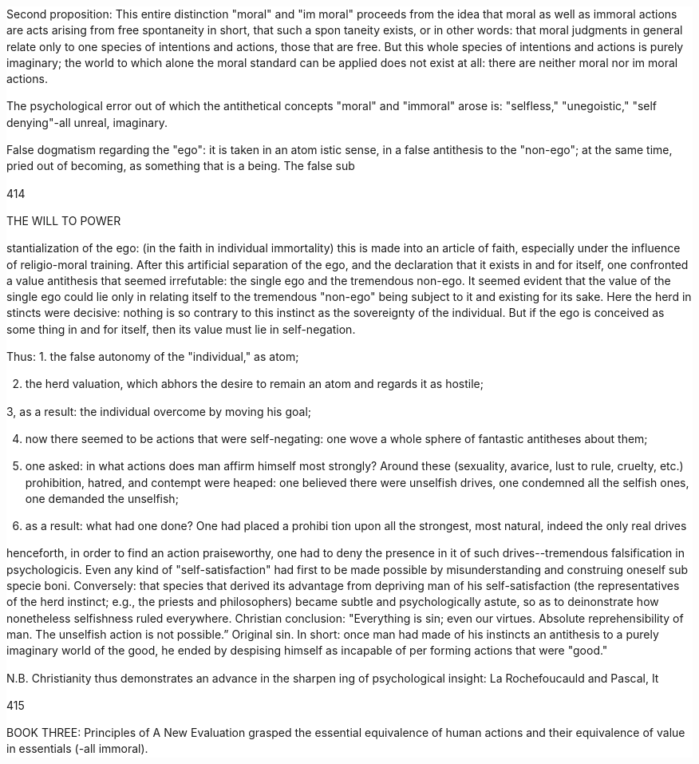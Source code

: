 Second proposition: This entire distinction "moral" and "im moral" proceeds from the idea that moral as well as immoral actions are acts arising from free spontaneity in short, that such a spon taneity exists, or in other words: that moral judgments in general relate only to one species of intentions and actions, those that are free. But this whole species of intentions and actions is purely imaginary; the world to which alone the moral standard can be applied does not exist at all: there are neither moral nor im moral actions.

The psychological error out of which the antithetical concepts "moral" and "immoral" arose is: "selfless," "unegoistic," "self denying"-all unreal, imaginary.

False dogmatism regarding the "ego": it is taken in an atom istic sense, in a false antithesis to the "non-ego"; at the same time, pried out of becoming, as something that is a being. The false sub

414

THE WILL TO POWER

stantialization of the ego: (in the faith in individual immortality) this is made into an article of faith, especially under the influence of religio-moral training. After this artificial separation of the ego, and the declaration that it exists in and for itself, one confronted a value antithesis that seemed irrefutable: the single ego and the tremendous non-ego. It seemed evident that the value of the single ego could lie only in relating itself to the tremendous "non-ego" being subject to it and existing for its sake. Here the herd in stincts were decisive: nothing is so contrary to this instinct as the sovereignty of the individual. But if the ego is conceived as some thing in and for itself, then its value must lie in self-negation.

Thus: 1. the false autonomy of the "individual," as atom;

2. the herd valuation, which abhors the desire to remain an atom and regards it as hostile;

3, as a result: the individual overcome by moving his goal;

4. now there seemed to be actions that were self-negating: one wove a whole sphere of fantastic antitheses about them;

5. one asked: in what actions does man affirm himself most strongly? Around these (sexuality, avarice, lust to rule, cruelty, etc.) prohibition, hatred, and contempt were heaped: one believed there were unselfish drives, one condemned all the selfish ones, one demanded the unselfish;

6. as a result: what had one done? One had placed a prohibi tion upon all the strongest, most natural, indeed the only real drives

henceforth, in order to find an action praiseworthy, one had to deny the presence in it of such drives--tremendous falsification in psychologicis. Even any kind of "self-satisfaction" had first to be made possible by misunderstanding and construing oneself sub specie boni. Conversely: that species that derived its advantage from depriving man of his self-satisfaction (the representatives of the herd instinct; e.g., the priests and philosophers) became subtle and psychologically astute, so as to deinonstrate how nonetheless selfishness ruled everywhere. Christian conclusion: "Everything is sin; even our virtues. Absolute reprehensibility of man. The unselfish action is not possible.” Original sin. In short: once man had made of his instincts an antithesis to a purely imaginary world of the good, he ended by despising himself as incapable of per forming actions that were "good."

N.B. Christianity thus demonstrates an advance in the sharpen ing of psychological insight: La Rochefoucauld and Pascal, It

415

BOOK THREE: Principles of A New Evaluation grasped the essential equivalence of human actions and their equivalence of value in essentials (-all immoral).
